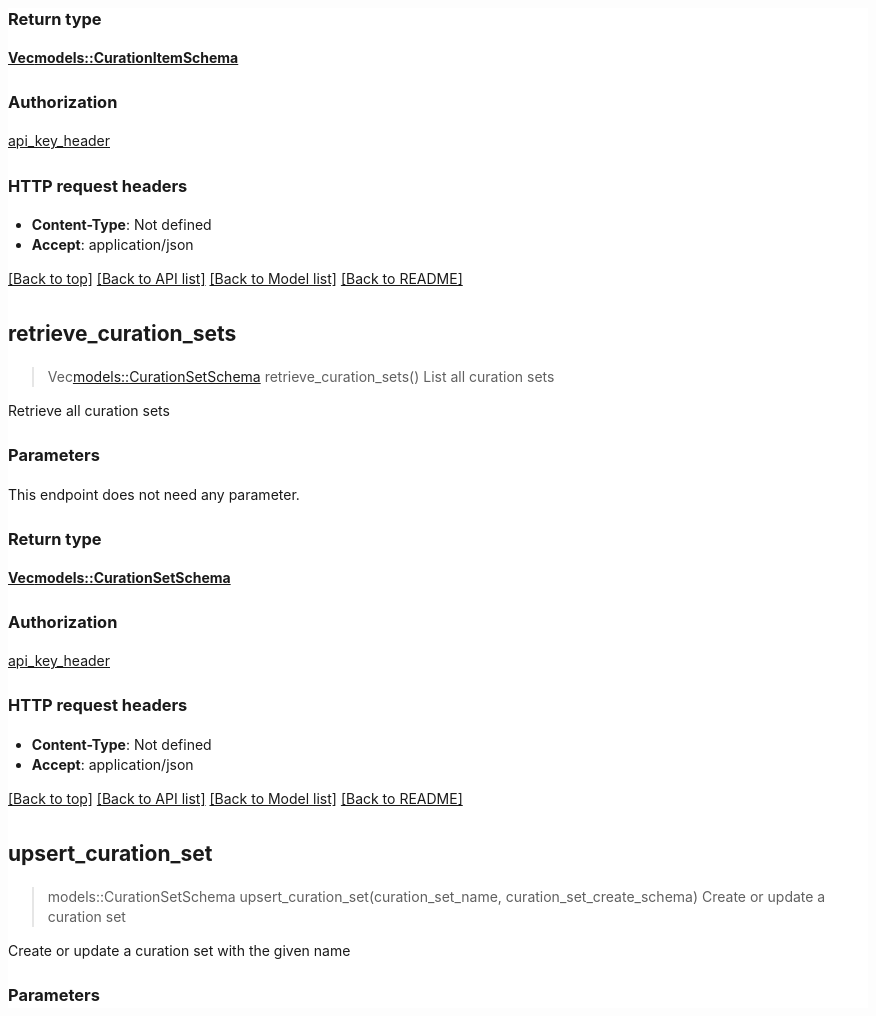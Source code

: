 ### Return type

[**Vec<models::CurationItemSchema>**](CurationItemSchema.md)

### Authorization

[api_key_header](../README.md#api_key_header)

### HTTP request headers

- **Content-Type**: Not defined
- **Accept**: application/json

[[Back to top]](#) [[Back to API list]](../README.md#documentation-for-api-endpoints) [[Back to Model list]](../README.md#documentation-for-models) [[Back to README]](../README.md)


## retrieve_curation_sets

> Vec<models::CurationSetSchema> retrieve_curation_sets()
List all curation sets

Retrieve all curation sets

### Parameters

This endpoint does not need any parameter.

### Return type

[**Vec<models::CurationSetSchema>**](CurationSetSchema.md)

### Authorization

[api_key_header](../README.md#api_key_header)

### HTTP request headers

- **Content-Type**: Not defined
- **Accept**: application/json

[[Back to top]](#) [[Back to API list]](../README.md#documentation-for-api-endpoints) [[Back to Model list]](../README.md#documentation-for-models) [[Back to README]](../README.md)


## upsert_curation_set

> models::CurationSetSchema upsert_curation_set(curation_set_name, curation_set_create_schema)
Create or update a curation set

Create or update a curation set with the given name

### Parameters

